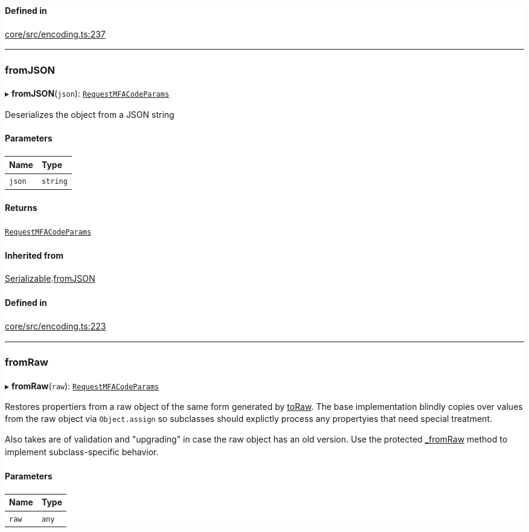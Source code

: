 #### Defined in

[core/src/encoding.ts:237](https://github.com/padloc/padloc/blob/b00eb4fd/packages/core/src/encoding.ts#L237)

---

### fromJSON

▸ **fromJSON**(`json`):
[`RequestMFACodeParams`](../v3_compat.RequestMFACodeParams)

Deserializes the object from a JSON string

#### Parameters

| Name   | Type     |
| :----- | :------- |
| `json` | `string` |

#### Returns

[`RequestMFACodeParams`](../v3_compat.RequestMFACodeParams)

#### Inherited from

[Serializable](../encoding.Serializable).[fromJSON](encoding.Serializable.md#fromjson)

#### Defined in

[core/src/encoding.ts:223](https://github.com/padloc/padloc/blob/b00eb4fd/packages/core/src/encoding.ts#L223)

---

### fromRaw

▸ **fromRaw**(`raw`):
[`RequestMFACodeParams`](../v3_compat.RequestMFACodeParams)

Restores propertiers from a raw object of the same form generated by
[toRaw](v3_compat.RequestMFACodeParams.md#toraw). The base implementation
blindly copies over values from the raw object via `Object.assign` so subclasses
should explictly process any propertyies that need special treatment.

Also takes are of validation and "upgrading" in case the raw object has an old
version. Use the protected
[\_fromRaw](v3_compat.RequestMFACodeParams.md#_fromraw) method to implement
subclass-specific behavior.

#### Parameters

| Name  | Type  |
| :---- | :---- |
| `raw` | `any` |

